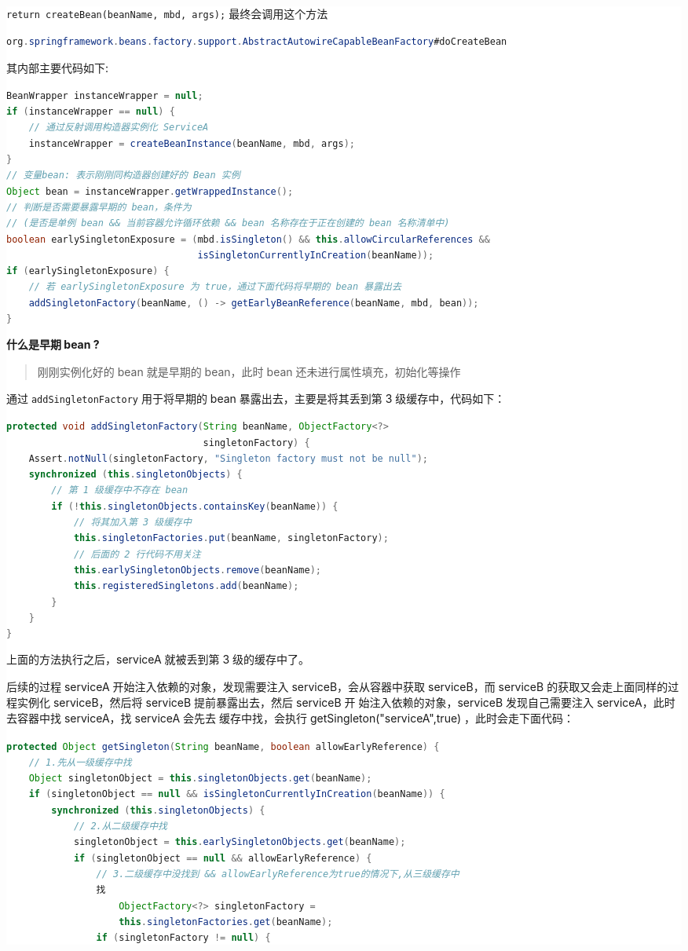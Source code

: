`return createBean(beanName, mbd, args);` 最终会调用这个方法

```java
org.springframework.beans.factory.support.AbstractAutowireCapableBeanFactory#doCreateBean
```

其内部主要代码如下:

```java
BeanWrapper instanceWrapper = null;
if (instanceWrapper == null) {
    // 通过反射调用构造器实例化 ServiceA
    instanceWrapper = createBeanInstance(beanName, mbd, args);
}
// 变量bean: 表示刚刚同构造器创建好的 Bean 实例
Object bean = instanceWrapper.getWrappedInstance();
// 判断是否需要暴露早期的 bean，条件为
// (是否是单例 bean && 当前容器允许循环依赖 && bean 名称存在于正在创建的 bean 名称清单中)
boolean earlySingletonExposure = (mbd.isSingleton() && this.allowCircularReferences &&
                                  isSingletonCurrentlyInCreation(beanName));
if (earlySingletonExposure) {
    // 若 earlySingletonExposure 为 true，通过下面代码将早期的 bean 暴露出去
    addSingletonFactory(beanName, () -> getEarlyBeanReference(beanName, mbd, bean));
}
```

**什么是早期 bean ?**

> 刚刚实例化好的 bean 就是早期的 bean，此时 bean 还未进行属性填充，初始化等操作

通过 `addSingletonFactory` 用于将早期的 bean 暴露出去，主要是将其丢到第 3 级缓存中，代码如下：

```java
protected void addSingletonFactory(String beanName, ObjectFactory<?>
                                   singletonFactory) {
    Assert.notNull(singletonFactory, "Singleton factory must not be null");
    synchronized (this.singletonObjects) {
        // 第 1 级缓存中不存在 bean
        if (!this.singletonObjects.containsKey(beanName)) {
            // 将其加入第 3 级缓存中
            this.singletonFactories.put(beanName, singletonFactory);
            // 后面的 2 行代码不用关注
            this.earlySingletonObjects.remove(beanName);
            this.registeredSingletons.add(beanName);
        }
    }
}
```

上面的方法执行之后，serviceA 就被丢到第 3 级的缓存中了。

后续的过程 serviceA 开始注入依赖的对象，发现需要注入 serviceB，会从容器中获取 serviceB，而 serviceB 的获取又会走上面同样的过程实例化 serviceB，然后将 serviceB 提前暴露出去，然后 serviceB 开 始注入依赖的对象，serviceB 发现自己需要注入 serviceA，此时去容器中找 serviceA，找 serviceA 会先去 缓存中找，会执行 getSingleton("serviceA",true) ，此时会走下面代码：

```java
protected Object getSingleton(String beanName, boolean allowEarlyReference) {
    // 1.先从一级缓存中找
    Object singletonObject = this.singletonObjects.get(beanName);
    if (singletonObject == null && isSingletonCurrentlyInCreation(beanName)) {
        synchronized (this.singletonObjects) {
            // 2.从二级缓存中找
            singletonObject = this.earlySingletonObjects.get(beanName);
            if (singletonObject == null && allowEarlyReference) {
                // 3.二级缓存中没找到 && allowEarlyReference为true的情况下,从三级缓存中
                找
                    ObjectFactory<?> singletonFactory =
                    this.singletonFactories.get(beanName);
                if (singletonFactory != null) {
```